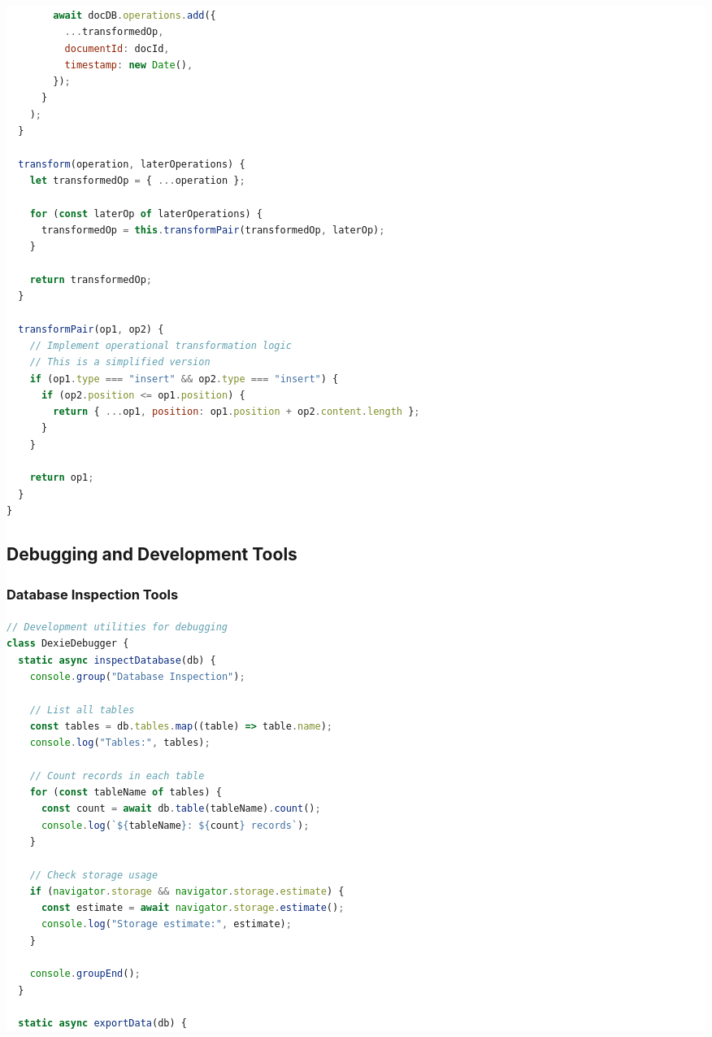 ```javascript
        await docDB.operations.add({
          ...transformedOp,
          documentId: docId,
          timestamp: new Date(),
        });
      }
    );
  }

  transform(operation, laterOperations) {
    let transformedOp = { ...operation };

    for (const laterOp of laterOperations) {
      transformedOp = this.transformPair(transformedOp, laterOp);
    }

    return transformedOp;
  }

  transformPair(op1, op2) {
    // Implement operational transformation logic
    // This is a simplified version
    if (op1.type === "insert" && op2.type === "insert") {
      if (op2.position <= op1.position) {
        return { ...op1, position: op1.position + op2.content.length };
      }
    }

    return op1;
  }
}
```

## Debugging and Development Tools

### Database Inspection Tools

```javascript
// Development utilities for debugging
class DexieDebugger {
  static async inspectDatabase(db) {
    console.group("Database Inspection");

    // List all tables
    const tables = db.tables.map((table) => table.name);
    console.log("Tables:", tables);

    // Count records in each table
    for (const tableName of tables) {
      const count = await db.table(tableName).count();
      console.log(`${tableName}: ${count} records`);
    }

    // Check storage usage
    if (navigator.storage && navigator.storage.estimate) {
      const estimate = await navigator.storage.estimate();
      console.log("Storage estimate:", estimate);
    }

    console.groupEnd();
  }

  static async exportData(db) {
```